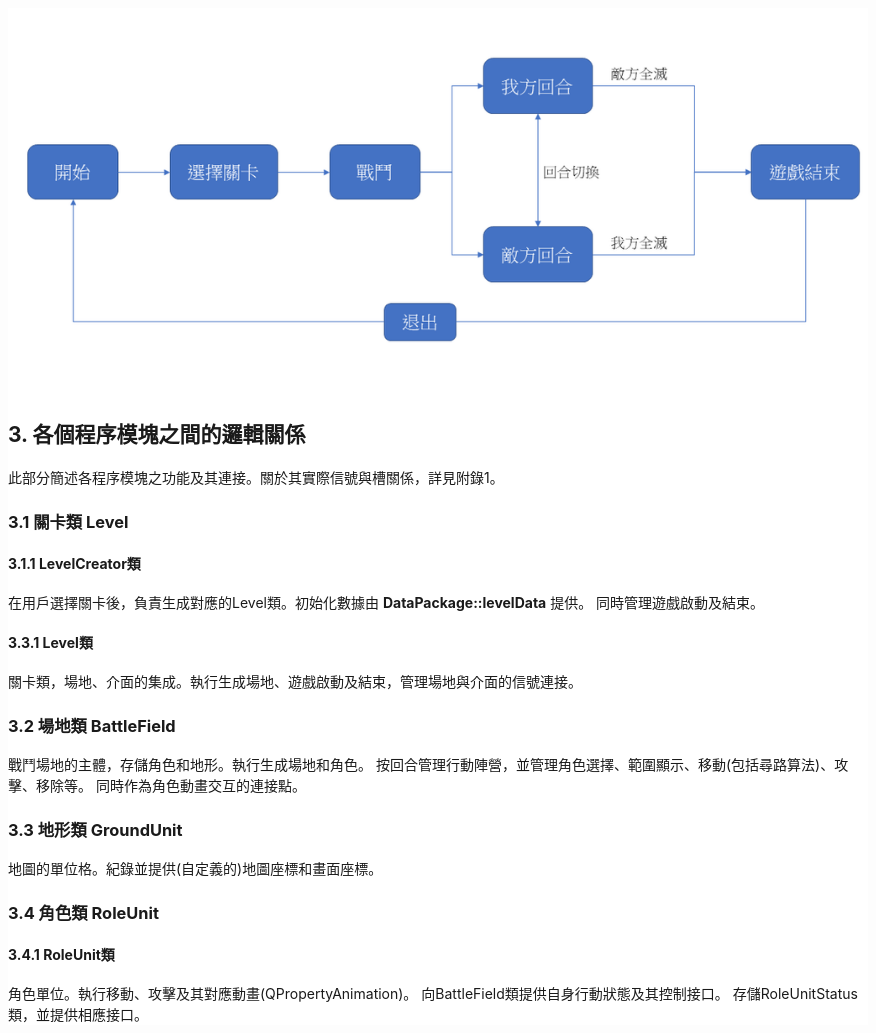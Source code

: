 ![遊戲流程](../doc/pics/遊戲流程.png)



## 3. 各個程序模塊之間的邏輯關係

此部分簡述各程序模塊之功能及其連接。關於其實際信號與槽關係，詳見附錄1。

### 3.1 關卡類 Level

#### 3.1.1 LevelCreator類

在用戶選擇關卡後，負責生成對應的Level類。初始化數據由 **DataPackage::levelData** 提供。
同時管理遊戲啟動及結束。

#### 3.3.1 Level類

關卡類，場地、介面的集成。執行生成場地、遊戲啟動及結束，管理場地與介面的信號連接。

### 3.2 場地類 BattleField

戰鬥場地的主體，存儲角色和地形。執行生成場地和角色。
按回合管理行動陣營，並管理角色選擇、範圍顯示、移動(包括尋路算法)、攻擊、移除等。
同時作為角色動畫交互的連接點。

### 3.3 地形類 GroundUnit

地圖的單位格。紀錄並提供(自定義的)地圖座標和畫面座標。

### 3.4 角色類 RoleUnit

#### 3.4.1 RoleUnit類

角色單位。執行移動、攻擊及其對應動畫(QPropertyAnimation)。
向BattleField類提供自身行動狀態及其控制接口。
存儲RoleUnitStatus類，並提供相應接口。
